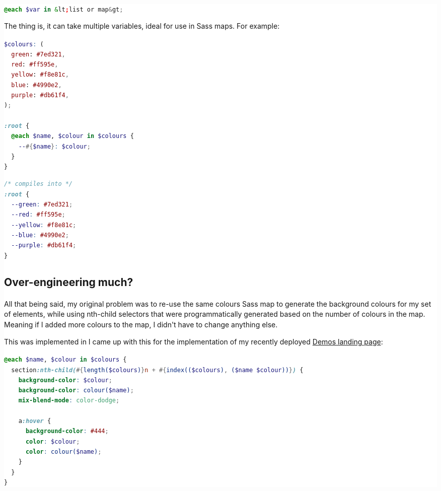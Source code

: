 ```scss
@each $var in &lt;list or map&gt;
```

The thing is, it can take multiple variables, ideal for use in Sass maps. For example:

```scss
$colours: (
  green: #7ed321,
  red: #ff595e,
  yellow: #f8e81c,
  blue: #4990e2,
  purple: #db61f4,
);

:root {
  @each $name, $colour in $colours {
    --#{$name}: $colour;
  }
}
```

```css
/* compiles into */
:root {
  --green: #7ed321;
  --red: #ff595e;
  --yellow: #f8e81c;
  --blue: #4990e2;
  --purple: #db61f4;
}
```

## Over-engineering much?

All that being said, my original problem was to re-use the same colours Sass map to generate the background colours for my set of elements, while using nth-child selectors that were programmatically generated based on the number of colours in the map. Meaning if I added more colours to the map, I didn't have to change anything else.

This was implemented in I came up with this for the implementation of my recently deployed [Demos landing page](https://huijing.github.io/demos/):

```scss
@each $name, $colour in $colours {
  section:nth-child(#{length($colours)}n + #{index(($colours), ($name $colour))}) {
    background-color: $colour;
    background-color: colour($name);
    mix-blend-mode: color-dodge;

    a:hover {
      background-color: #444;
      color: $colour;
      color: colour($name);
    }
  }
}
```
